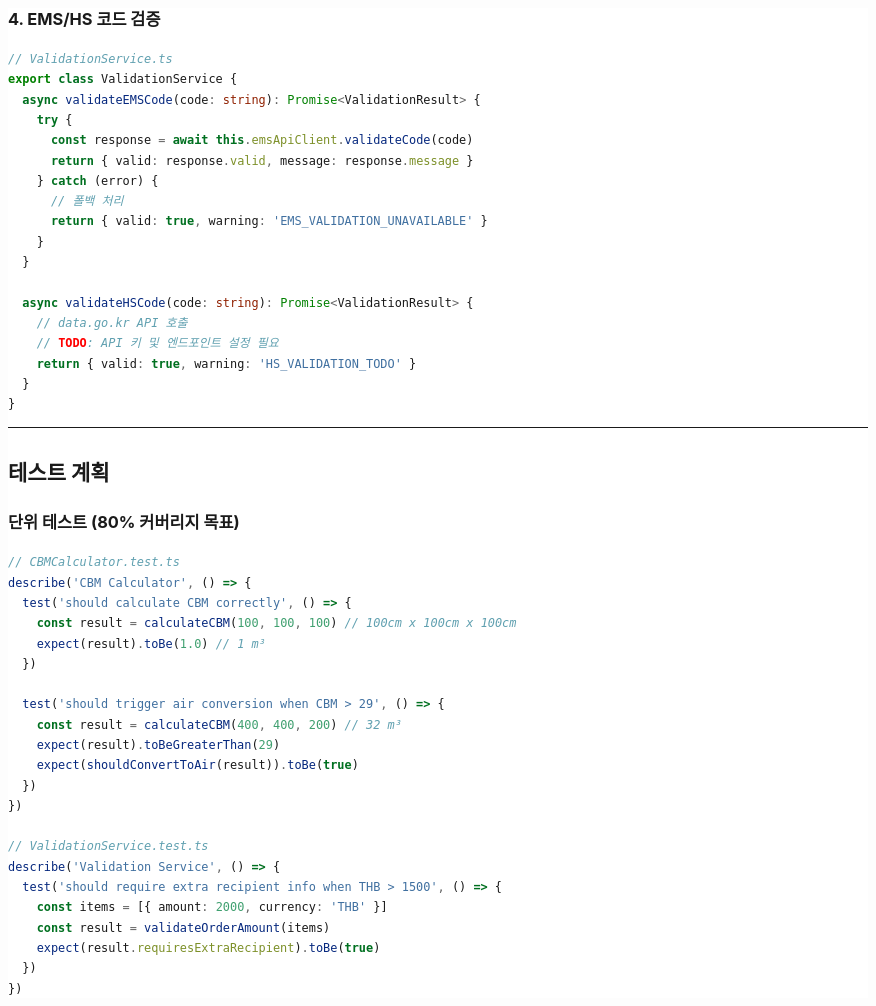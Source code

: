 ### 4. EMS/HS 코드 검증
```typescript
// ValidationService.ts
export class ValidationService {
  async validateEMSCode(code: string): Promise<ValidationResult> {
    try {
      const response = await this.emsApiClient.validateCode(code)
      return { valid: response.valid, message: response.message }
    } catch (error) {
      // 폴백 처리
      return { valid: true, warning: 'EMS_VALIDATION_UNAVAILABLE' }
    }
  }
  
  async validateHSCode(code: string): Promise<ValidationResult> {
    // data.go.kr API 호출
    // TODO: API 키 및 엔드포인트 설정 필요
    return { valid: true, warning: 'HS_VALIDATION_TODO' }
  }
}
```

---

## 테스트 계획

### 단위 테스트 (80% 커버리지 목표)
```typescript
// CBMCalculator.test.ts
describe('CBM Calculator', () => {
  test('should calculate CBM correctly', () => {
    const result = calculateCBM(100, 100, 100) // 100cm x 100cm x 100cm
    expect(result).toBe(1.0) // 1 m³
  })
  
  test('should trigger air conversion when CBM > 29', () => {
    const result = calculateCBM(400, 400, 200) // 32 m³
    expect(result).toBeGreaterThan(29)
    expect(shouldConvertToAir(result)).toBe(true)
  })
})

// ValidationService.test.ts  
describe('Validation Service', () => {
  test('should require extra recipient info when THB > 1500', () => {
    const items = [{ amount: 2000, currency: 'THB' }]
    const result = validateOrderAmount(items)
    expect(result.requiresExtraRecipient).toBe(true)
  })
})
```

